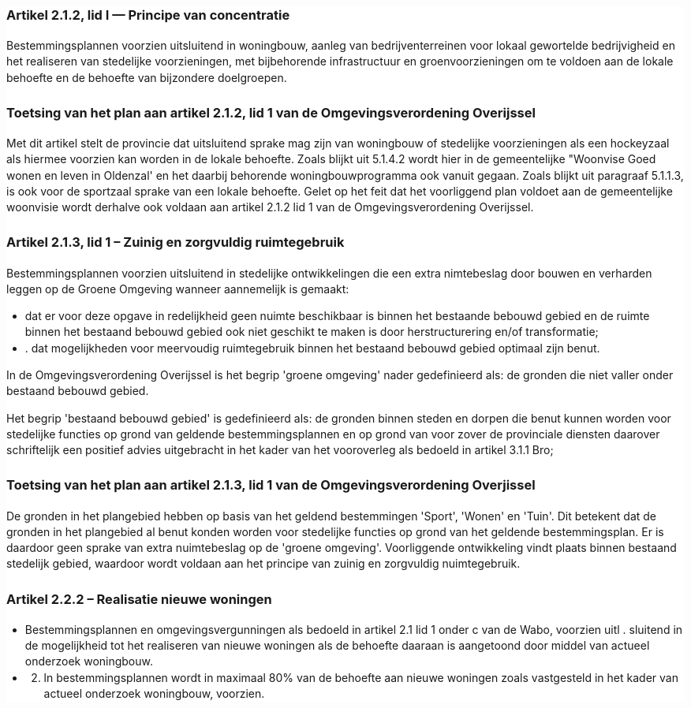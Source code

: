 ### Artikel 2.1.2, lid I — Principe van concentratie

Bestemmingsplannen voorzien uitsluitend in woningbouw, aanleg van bedrijventerreinen voor lokaal gewortelde bedrijvigheid en het realiseren van stedelijke voorzieningen, met bijbehorende infrastructuur en groenvoorzieningen om te voldoen aan de lokale behoefte en de behoefte van bijzondere doelgroepen.

### Toetsing van het plan aan artikel 2.1.2, lid 1 van de Omgevingsverordening Overijssel

Met dit artikel stelt de provincie dat uitsluitend sprake mag zijn van woningbouw of stedelijke voorzieningen als een hockeyzaal als hiermee voorzien kan worden in de lokale behoefte. Zoals blijkt uit 5.1.4.2 wordt hier in de gemeentelijke "Woonvise Goed wonen en leven in Oldenzal' en het daarbij behorende woningbouwprogramma ook vanuit gegaan. Zoals blijkt uit paragraaf 5.1.1.3, is ook voor de sportzaal sprake van een lokale behoefte. Gelet op het feit dat het voorliggend plan voldoet aan de gemeentelijke woonvisie wordt derhalve ook voldaan aan artikel 2.1.2 lid 1 van de Omgevingsverordening Overijssel.

### Artikel 2.1.3, lid 1 – Zuinig en zorgvuldig ruimtegebruik

Bestemmingsplannen voorzien uitsluitend in stedelijke ontwikkelingen die een extra nimtebeslag door bouwen en verharden leggen op de Groene Omgeving wanneer aannemelijk is gemaakt:

- dat er voor deze opgave in redelijkheid geen nuimte beschikbaar is binnen het bestaande bebouwd gebied en de ruimte binnen het bestaand bebouwd gebied ook niet geschikt te maken is door herstructurering en/of transformatie;
- . dat mogelijkheden voor meervoudig ruimtegebruik binnen het bestaand bebouwd gebied optimaal zijn benut.

In de Omgevingsverordening Overijssel is het begrip 'groene omgeving' nader gedefinieerd als: de gronden die niet valler onder bestaand bebouwd gebied.

Het begrip 'bestaand bebouwd gebied' is gedefinieerd als: de gronden binnen steden en dorpen die benut kunnen worden voor stedelijke functies op grond van geldende bestemmingsplannen en op grond van voor zover de provinciale diensten daarover schriftelijk een positief advies uitgebracht in het kader van het vooroverleg als bedoeld in artikel 3.1.1 Bro;

### Toetsing van het plan aan artikel 2.1.3, lid 1 van de Omgevingsverordening Overjissel

De gronden in het plangebied hebben op basis van het geldend bestemmingen 'Sport', 'Wonen' en 'Tuin'. Dit betekent dat de gronden in het plangebied al benut konden worden voor stedelijke functies op grond van het geldende bestemmingsplan. Er is daardoor geen sprake van extra nuimtebeslag op de 'groene omgeving'. Voorliggende ontwikkeling vindt plaats binnen bestaand stedelijk gebied, waardoor wordt voldaan aan het principe van zuinig en zorgvuldig nuimtegebruik.

### Artikel 2.2.2 – Realisatie nieuwe woningen

- Bestemmingsplannen en omgevingsvergunningen als bedoeld in artikel 2.1 lid 1 onder c van de Wabo, voorzien uitl . sluitend in de mogelijkheid tot het realiseren van nieuwe woningen als de behoefte daaraan is aangetoond door middel van actueel onderzoek woningbouw.
- 2. ln bestemmingsplannen wordt in maximaal 80% van de behoefte aan nieuwe woningen zoals vastgesteld in het kader van actueel onderzoek woningbouw, voorzien.
